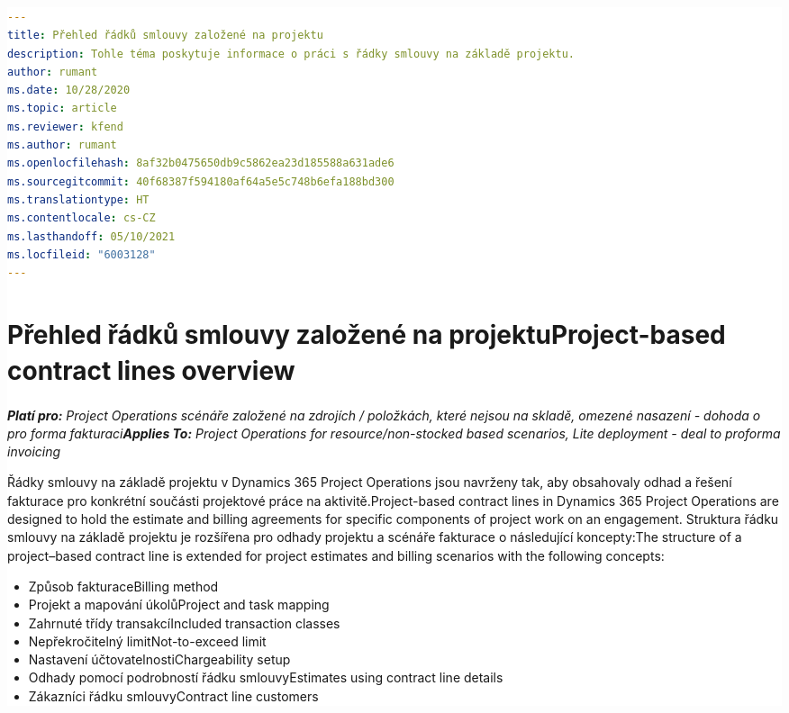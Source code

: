 ```yaml
---
title: Přehled řádků smlouvy založené na projektu
description: Tohle téma poskytuje informace o práci s řádky smlouvy na základě projektu.
author: rumant
ms.date: 10/28/2020
ms.topic: article
ms.reviewer: kfend
ms.author: rumant
ms.openlocfilehash: 8af32b0475650db9c5862ea23d185588a631ade6
ms.sourcegitcommit: 40f68387f594180af64a5e5c748b6efa188bd300
ms.translationtype: HT
ms.contentlocale: cs-CZ
ms.lasthandoff: 05/10/2021
ms.locfileid: "6003128"
---
```

# <a name="project-based-contract-lines-overview"></a><span data-ttu-id="42ce2-103">Přehled řádků smlouvy založené na projektu</span><span class="sxs-lookup"><span data-stu-id="42ce2-103">Project-based contract lines overview</span></span>

<span data-ttu-id="42ce2-104">_**Platí pro:** Project Operations scénáře založené na zdrojích / položkách, které nejsou na skladě, omezené nasazení - dohoda o pro forma fakturaci_</span><span class="sxs-lookup"><span data-stu-id="42ce2-104">_**Applies To:** Project Operations for resource/non-stocked based scenarios, Lite deployment - deal to proforma invoicing_</span></span>

<span data-ttu-id="42ce2-105">Řádky smlouvy na základě projektu v Dynamics 365 Project Operations jsou navrženy tak, aby obsahovaly odhad a řešení fakturace pro konkrétní součásti projektové práce na aktivitě.</span><span class="sxs-lookup"><span data-stu-id="42ce2-105">Project-based contract lines in Dynamics 365 Project Operations are designed to hold the estimate and billing agreements for specific components of project work on an engagement.</span></span> <span data-ttu-id="42ce2-106">Struktura řádku smlouvy na základě projektu je rozšířena pro odhady projektu a scénáře fakturace o následující koncepty:</span><span class="sxs-lookup"><span data-stu-id="42ce2-106">The structure of a project–based contract line is extended for project estimates and billing scenarios with the following concepts:</span></span>

- <span data-ttu-id="42ce2-107">Způsob fakturace</span><span class="sxs-lookup"><span data-stu-id="42ce2-107">Billing method</span></span>
- <span data-ttu-id="42ce2-108">Projekt a mapování úkolů</span><span class="sxs-lookup"><span data-stu-id="42ce2-108">Project and task mapping</span></span>
- <span data-ttu-id="42ce2-109">Zahrnuté třídy transakcí</span><span class="sxs-lookup"><span data-stu-id="42ce2-109">Included transaction classes</span></span>
- <span data-ttu-id="42ce2-110">Nepřekročitelný limit</span><span class="sxs-lookup"><span data-stu-id="42ce2-110">Not-to-exceed limit</span></span>
- <span data-ttu-id="42ce2-111">Nastavení účtovatelnosti</span><span class="sxs-lookup"><span data-stu-id="42ce2-111">Chargeability setup</span></span>
- <span data-ttu-id="42ce2-112">Odhady pomocí podrobností řádku smlouvy</span><span class="sxs-lookup"><span data-stu-id="42ce2-112">Estimates using contract line details</span></span>
- <span data-ttu-id="42ce2-113">Zákazníci řádku smlouvy</span><span class="sxs-lookup"><span data-stu-id="42ce2-113">Contract line customers</span></span>
